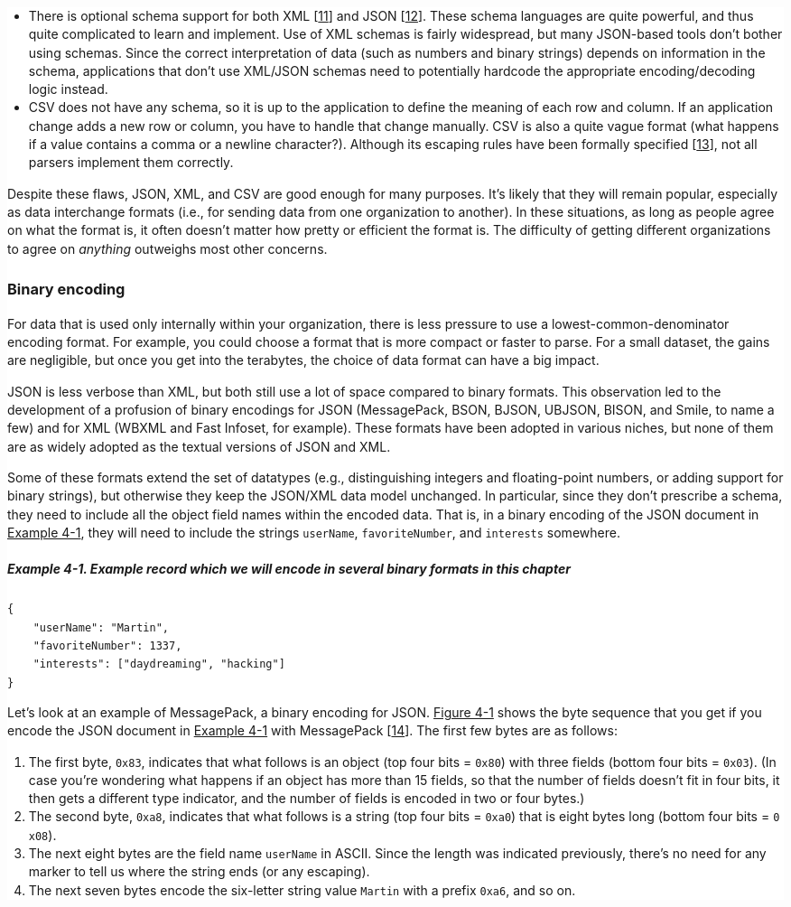 - There is optional schema support for both XML \[[11](ch04.md)] and JSON \[[12](ch04.md)]. These schema languages are quite powerful, and thus quite complicated to learn and implement. Use of XML schemas is fairly widespread, but many JSON-based tools don’t bother using schemas. Since the correct interpretation of data (such as numbers and binary strings) depends on information in the schema, applications that don’t use XML/JSON schemas need to potentially hardcode the appropriate encoding/decoding logic instead.
- CSV does not have any schema, so it is up to the application to define the meaning of each row and column. If an application change adds a new row or column, you have to handle that change manually. CSV is also a quite vague format (what happens if a value contains a comma or a newline character?). Although its escaping rules have been formally specified \[[13](ch04.md)], not all parsers implement them correctly.

Despite these flaws, JSON, XML, and CSV are good enough for many purposes. It’s likely that they will remain popular, especially as data interchange formats (i.e., for sending data from one organization to another). In these situations, as long as people agree on what the format is, it often doesn’t matter how pretty or efficient the format is. The difficulty of getting different organizations to agree on *anything* outweighs most other concerns.

### Binary encoding

For data that is used only internally within your organization, there is less pressure to use a lowest-common-denominator encoding format. For example, you could choose a format that is more compact or faster to parse. For a small dataset, the gains are negligible, but once you get into the terabytes, the choice of data format can have a big impact.

JSON is less verbose than XML, but both still use a lot of space compared to binary formats. This observation led to the development of a profusion of binary encodings for JSON (MessagePack, BSON, BJSON, UBJSON, BISON, and Smile, to name a few) and for XML (WBXML and Fast Infoset, for example). These formats have been adopted in various niches, but none of them are as widely adopted as the textual versions of JSON and XML.

Some of these formats extend the set of datatypes (e.g., distinguishing integers and floating-point numbers, or adding support for binary strings), but otherwise they keep the JSON/XML data model unchanged. In particular, since they don’t prescribe a schema, they need to include all the object field names within the encoded data. That is, in a binary encoding of the JSON document in [Example 4-1](#fig_encoding_json), they will need to include the strings `userName`, `favoriteNumber`, and `interests` somewhere.

##### Example 4-1. Example record which we will encode in several binary formats in this chapter

```
{
    "userName": "Martin",
    "favoriteNumber": 1337,
    "interests": ["daydreaming", "hacking"]
}
```

Let’s look at an example of MessagePack, a binary encoding for JSON. [Figure 4-1](#fig_encoding_messagepack) shows the byte sequence that you get if you encode the JSON document in [Example 4-1](#fig_encoding_json) with MessagePack \[[14](ch04.md)]. The first few bytes are as follows:

1. The first byte, `0x83`, indicates that what follows is an object (top four bits = `0x80`) with three fields (bottom four bits = `0x03`). (In case you’re wondering what happens if an object has more than 15 fields, so that the number of fields doesn’t fit in four bits, it then gets a different type indicator, and the number of fields is encoded in two or four bytes.)
2. The second byte, `0xa8`, indicates that what follows is a string (top four bits = `0xa0`) that is eight bytes long (bottom four bits = `0x08`).
3. The next eight bytes are the field name `userName` in ASCII. Since the length was indicated previously, there’s no need for any marker to tell us where the string ends (or any escaping).
4. The next seven bytes encode the six-letter string value `Martin` with a prefix `0xa6`, and so on.
